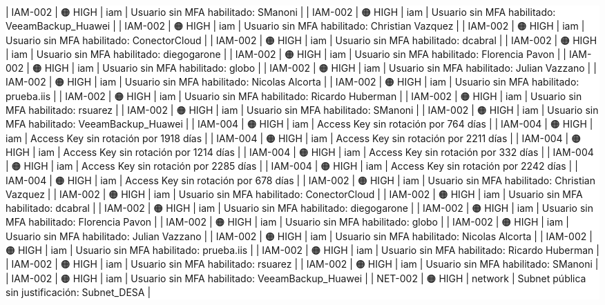 | IAM-002 | 🟠 HIGH | iam | Usuario sin MFA habilitado: SManoni |
| IAM-002 | 🟠 HIGH | iam | Usuario sin MFA habilitado: VeeamBackup_Huawei |
| IAM-002 | 🟠 HIGH | iam | Usuario sin MFA habilitado: Christian Vazquez |
| IAM-002 | 🟠 HIGH | iam | Usuario sin MFA habilitado: ConectorCloud |
| IAM-002 | 🟠 HIGH | iam | Usuario sin MFA habilitado: dcabral |
| IAM-002 | 🟠 HIGH | iam | Usuario sin MFA habilitado: diegogarone |
| IAM-002 | 🟠 HIGH | iam | Usuario sin MFA habilitado: Florencia Pavon |
| IAM-002 | 🟠 HIGH | iam | Usuario sin MFA habilitado: globo |
| IAM-002 | 🟠 HIGH | iam | Usuario sin MFA habilitado: Julian Vazzano |
| IAM-002 | 🟠 HIGH | iam | Usuario sin MFA habilitado: Nicolas Alcorta |
| IAM-002 | 🟠 HIGH | iam | Usuario sin MFA habilitado: prueba.iis |
| IAM-002 | 🟠 HIGH | iam | Usuario sin MFA habilitado: Ricardo Huberman |
| IAM-002 | 🟠 HIGH | iam | Usuario sin MFA habilitado: rsuarez |
| IAM-002 | 🟠 HIGH | iam | Usuario sin MFA habilitado: SManoni |
| IAM-002 | 🟠 HIGH | iam | Usuario sin MFA habilitado: VeeamBackup_Huawei |
| IAM-004 | 🟠 HIGH | iam | Access Key sin rotación por 764 días |
| IAM-004 | 🟠 HIGH | iam | Access Key sin rotación por 1918 días |
| IAM-004 | 🟠 HIGH | iam | Access Key sin rotación por 2211 días |
| IAM-004 | 🟠 HIGH | iam | Access Key sin rotación por 1214 días |
| IAM-004 | 🟠 HIGH | iam | Access Key sin rotación por 332 días |
| IAM-004 | 🟠 HIGH | iam | Access Key sin rotación por 2285 días |
| IAM-004 | 🟠 HIGH | iam | Access Key sin rotación por 2242 días |
| IAM-004 | 🟠 HIGH | iam | Access Key sin rotación por 678 días |
| IAM-002 | 🟠 HIGH | iam | Usuario sin MFA habilitado: Christian Vazquez |
| IAM-002 | 🟠 HIGH | iam | Usuario sin MFA habilitado: ConectorCloud |
| IAM-002 | 🟠 HIGH | iam | Usuario sin MFA habilitado: dcabral |
| IAM-002 | 🟠 HIGH | iam | Usuario sin MFA habilitado: diegogarone |
| IAM-002 | 🟠 HIGH | iam | Usuario sin MFA habilitado: Florencia Pavon |
| IAM-002 | 🟠 HIGH | iam | Usuario sin MFA habilitado: globo |
| IAM-002 | 🟠 HIGH | iam | Usuario sin MFA habilitado: Julian Vazzano |
| IAM-002 | 🟠 HIGH | iam | Usuario sin MFA habilitado: Nicolas Alcorta |
| IAM-002 | 🟠 HIGH | iam | Usuario sin MFA habilitado: prueba.iis |
| IAM-002 | 🟠 HIGH | iam | Usuario sin MFA habilitado: Ricardo Huberman |
| IAM-002 | 🟠 HIGH | iam | Usuario sin MFA habilitado: rsuarez |
| IAM-002 | 🟠 HIGH | iam | Usuario sin MFA habilitado: SManoni |
| IAM-002 | 🟠 HIGH | iam | Usuario sin MFA habilitado: VeeamBackup_Huawei |
| NET-002 | 🟠 HIGH | network | Subnet pública sin justificación: Subnet_DESA |